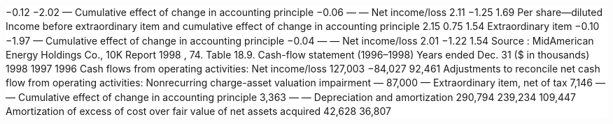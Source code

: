 −0.12
−2.02
—
Cumulative effect of change in accounting principle
−0.06
—
—
Net income/loss
2.11
−1.25
1.69
Per share—diluted
Income before extraordinary item and cumulative effect of change in accounting principle
2.15
0.75
1.54
Extraordinary item
−0.10
−1.97
—
Cumulative effect of change in accounting principle
−0.04
—
—
Net income/loss
2.01
−1.22
1.54
Source
: MidAmerican Energy Holdings Co.,
10K Report 1998
, 74.
Table 18.9.
Cash-flow statement (1996–1998)
Years ended Dec. 31
($ in thousands)
1998
1997
1996
Cash flows from operating activities:
Net income/loss
127,003
−84,027
92,461
Adjustments to reconcile net cash flow from operating activities:
Nonrecurring charge-asset valuation impairment
—
87,000
—
Extraordinary item, net of tax
7,146
—
—
Cumulative effect of change in accounting principle
3,363
—
—
Depreciation and amortization
290,794
239,234
109,447
Amortization of excess of cost over fair value of net assets acquired
42,628
36,807
